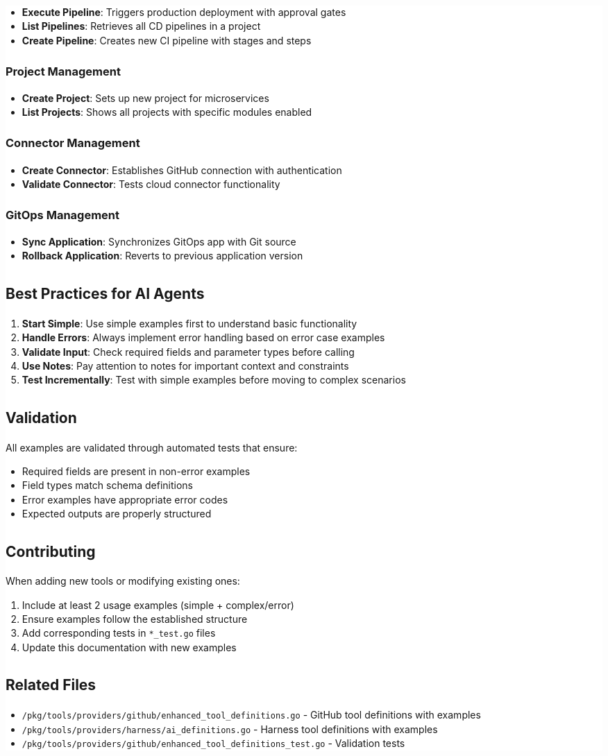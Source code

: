 - **Execute Pipeline**: Triggers production deployment with approval gates
- **List Pipelines**: Retrieves all CD pipelines in a project
- **Create Pipeline**: Creates new CI pipeline with stages and steps

### Project Management

- **Create Project**: Sets up new project for microservices
- **List Projects**: Shows all projects with specific modules enabled

### Connector Management

- **Create Connector**: Establishes GitHub connection with authentication
- **Validate Connector**: Tests cloud connector functionality

### GitOps Management

- **Sync Application**: Synchronizes GitOps app with Git source
- **Rollback Application**: Reverts to previous application version

## Best Practices for AI Agents

1. **Start Simple**: Use simple examples first to understand basic functionality
2. **Handle Errors**: Always implement error handling based on error case examples
3. **Validate Input**: Check required fields and parameter types before calling
4. **Use Notes**: Pay attention to notes for important context and constraints
5. **Test Incrementally**: Test with simple examples before moving to complex scenarios

## Validation

All examples are validated through automated tests that ensure:
- Required fields are present in non-error examples
- Field types match schema definitions
- Error examples have appropriate error codes
- Expected outputs are properly structured

## Contributing

When adding new tools or modifying existing ones:
1. Include at least 2 usage examples (simple + complex/error)
2. Ensure examples follow the established structure
3. Add corresponding tests in `*_test.go` files
4. Update this documentation with new examples

## Related Files

- `/pkg/tools/providers/github/enhanced_tool_definitions.go` - GitHub tool definitions with examples
- `/pkg/tools/providers/harness/ai_definitions.go` - Harness tool definitions with examples
- `/pkg/tools/providers/github/enhanced_tool_definitions_test.go` - Validation tests